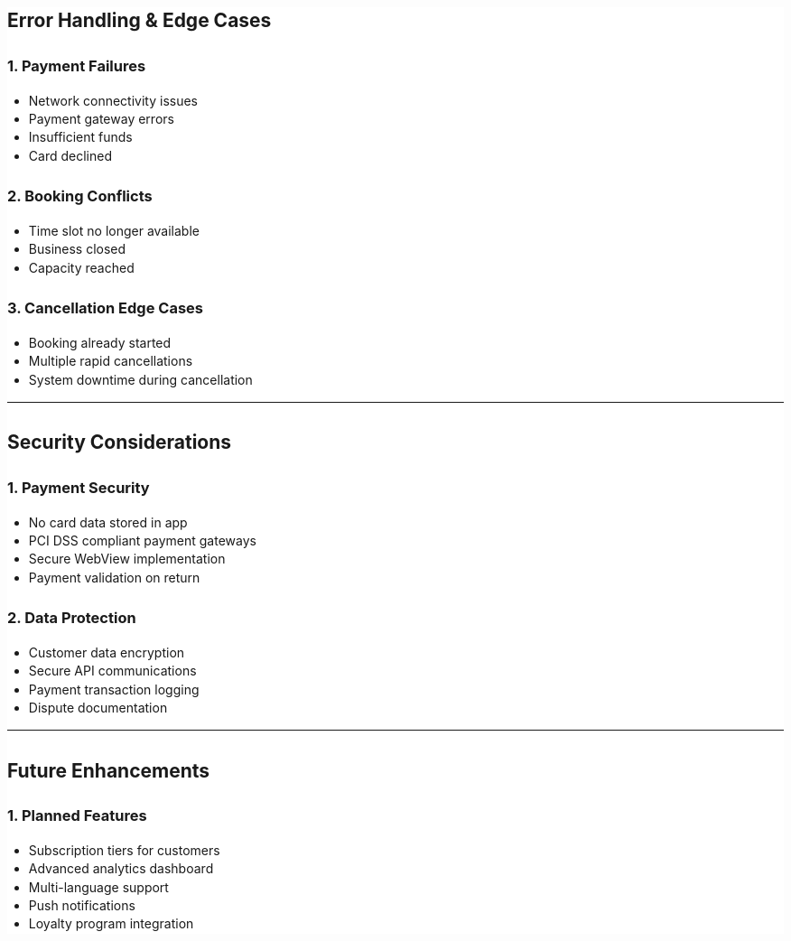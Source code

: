 
## Error Handling & Edge Cases

### 1. Payment Failures

- Network connectivity issues
- Payment gateway errors
- Insufficient funds
- Card declined

### 2. Booking Conflicts

- Time slot no longer available
- Business closed
- Capacity reached

### 3. Cancellation Edge Cases

- Booking already started
- Multiple rapid cancellations
- System downtime during cancellation

---

## Security Considerations

### 1. Payment Security

- No card data stored in app
- PCI DSS compliant payment gateways
- Secure WebView implementation
- Payment validation on return

### 2. Data Protection

- Customer data encryption
- Secure API communications
- Payment transaction logging
- Dispute documentation

---

## Future Enhancements

### 1. Planned Features

- Subscription tiers for customers
- Advanced analytics dashboard
- Multi-language support
- Push notifications
- Loyalty program integration
